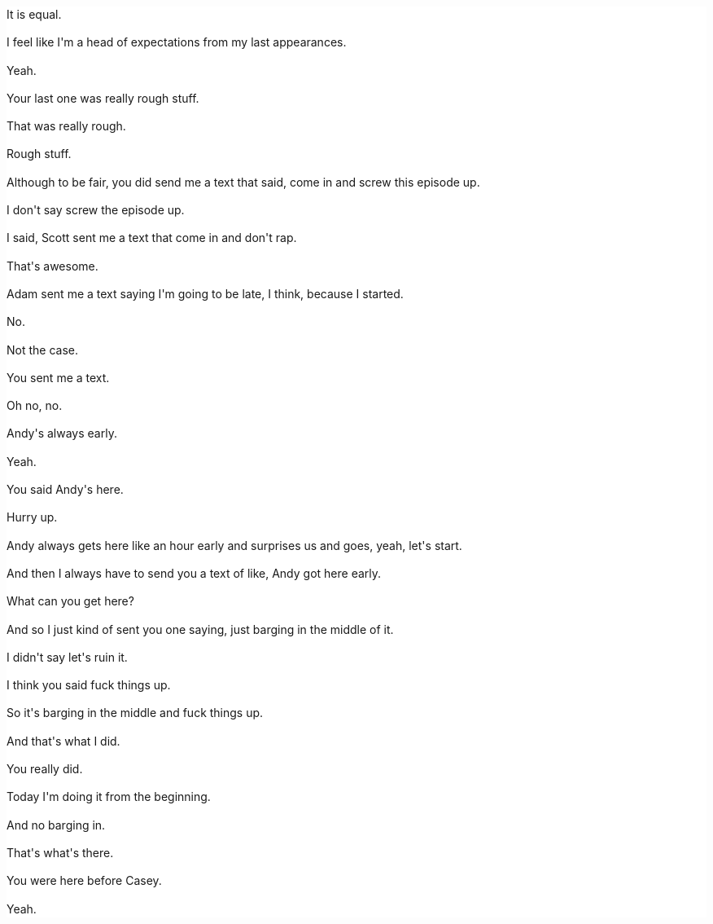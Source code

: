 It is equal.

I feel like I'm a head of expectations from my last appearances.

Yeah.

Your last one was really rough stuff.

That was really rough.

Rough stuff.

Although to be fair, you did send me a text that said, come in and screw this episode up.

I don't say screw the episode up.

I said, Scott sent me a text that come in and don't rap.

That's awesome.

Adam sent me a text saying I'm going to be late, I think, because I started.

No.

Not the case.

You sent me a text.

Oh no, no.

Andy's always early.

Yeah.

You said Andy's here.

Hurry up.

Andy always gets here like an hour early and surprises us and goes, yeah, let's start.

And then I always have to send you a text of like, Andy got here early.

What can you get here?

And so I just kind of sent you one saying, just barging in the middle of it.

I didn't say let's ruin it.

I think you said fuck things up.

So it's barging in the middle and fuck things up.

And that's what I did.

You really did.

Today I'm doing it from the beginning.

And no barging in.

That's what's there.

You were here before Casey.

Yeah.
